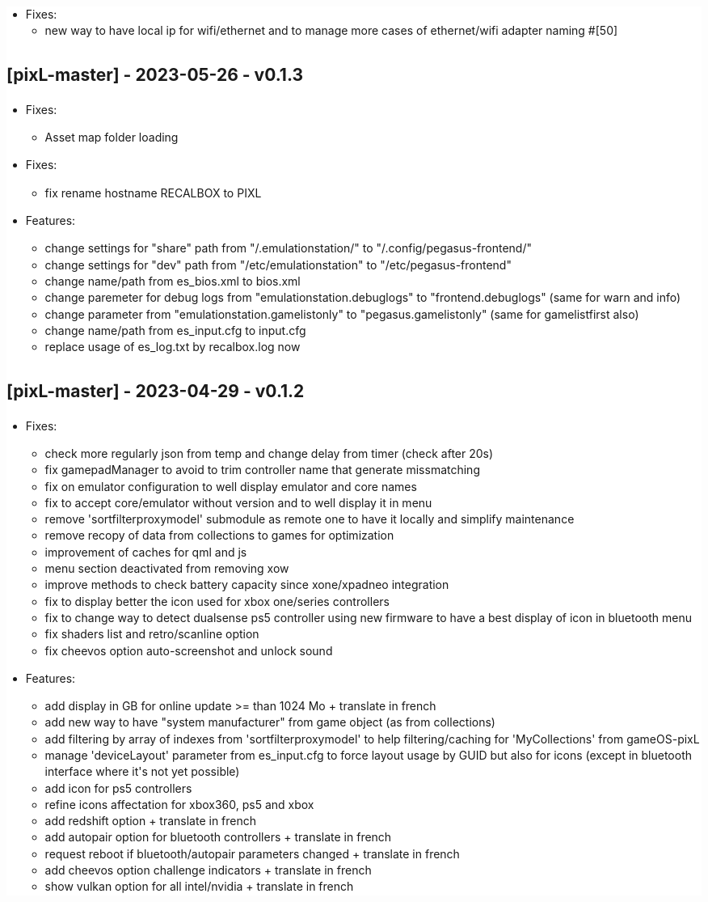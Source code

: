 - Fixes:
	- new way to have local ip for wifi/ethernet and to manage more cases of ethernet/wifi adapter naming #[50]

## [pixL-master] - 2023-05-26 - v0.1.3
- Fixes:
	- Asset map folder loading
- Fixes:
	- fix rename hostname RECALBOX to PIXL

- Features:
	- change settings for "share" path from "/.emulationstation/" to "/.config/pegasus-frontend/"
	- change settings for "dev" path from "/etc/emulationstation" to "/etc/pegasus-frontend"
	- change name/path from  es_bios.xml to bios.xml
	- change paremeter for debug logs from "emulationstation.debuglogs" to "frontend.debuglogs" (same for warn and info)
	- change parameter from "emulationstation.gamelistonly" to "pegasus.gamelistonly" (same for gamelistfirst also)
	- change name/path from es_input.cfg to input.cfg
	- replace usage of es_log.txt by recalbox.log now

## [pixL-master] - 2023-04-29 - v0.1.2
- Fixes:
	- check more regularly json from temp and change delay from timer (check after 20s)
	- fix gamepadManager to avoid to trim controller name that generate missmatching
	- fix on emulator configuration to well display emulator and core names
	- fix to accept core/emulator without version and to well display it in menu
	- remove 'sortfilterproxymodel' submodule as remote one to have it locally and simplify maintenance
	- remove recopy of data from collections to games for optimization
	- improvement of caches for qml and js
	- menu section deactivated from removing xow
	- improve methods to check battery capacity since xone/xpadneo integration
	- fix to display better the icon used for xbox one/series controllers
	- fix to change way to detect dualsense ps5 controller using new firmware to have a best display of icon in bluetooth menu
	- fix shaders list and retro/scanline option
	- fix cheevos option auto-screenshot and unlock sound

- Features:
	- add display in GB for online update >= than 1024 Mo + translate in french
	- add new way to have "system manufacturer" from game object (as from collections)
	- add filtering by array of indexes from 'sortfilterproxymodel' to help filtering/caching for 'MyCollections' from gameOS-pixL
	- manage 'deviceLayout' parameter from es_input.cfg to force layout usage by GUID but also for icons (except in bluetooth interface where it's not yet possible)
	- add icon for ps5 controllers
	- refine icons affectation for xbox360, ps5 and xbox
	- add redshift option + translate in french
	- add autopair option for bluetooth controllers + translate in french
	- request reboot if bluetooth/autopair parameters changed + translate in french
	- add cheevos option challenge indicators + translate in french
	- show vulkan option for all intel/nvidia + translate in french
